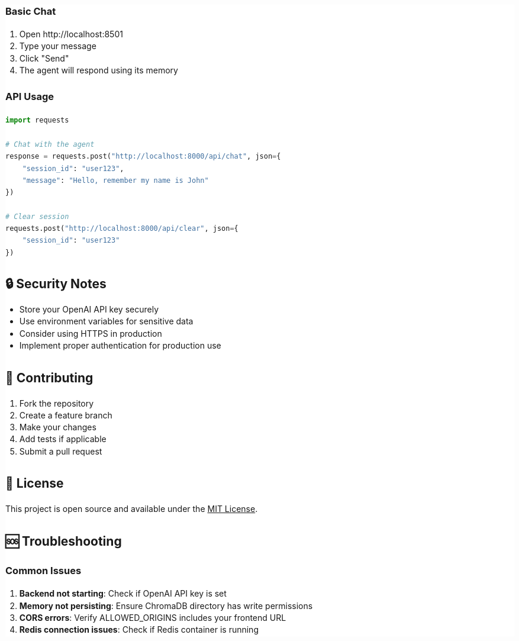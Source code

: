 ### Basic Chat
1. Open http://localhost:8501
2. Type your message
3. Click "Send"
4. The agent will respond using its memory

### API Usage
```python
import requests

# Chat with the agent
response = requests.post("http://localhost:8000/api/chat", json={
    "session_id": "user123",
    "message": "Hello, remember my name is John"
})

# Clear session
requests.post("http://localhost:8000/api/clear", json={
    "session_id": "user123"
})
```

## 🔒 Security Notes

- Store your OpenAI API key securely
- Use environment variables for sensitive data
- Consider using HTTPS in production
- Implement proper authentication for production use

## 🤝 Contributing

1. Fork the repository
2. Create a feature branch
3. Make your changes
4. Add tests if applicable
5. Submit a pull request

## 📄 License

This project is open source and available under the [MIT License](LICENSE).

## 🆘 Troubleshooting

### Common Issues

1. **Backend not starting**: Check if OpenAI API key is set
2. **Memory not persisting**: Ensure ChromaDB directory has write permissions
3. **CORS errors**: Verify ALLOWED_ORIGINS includes your frontend URL
4. **Redis connection issues**: Check if Redis container is running
